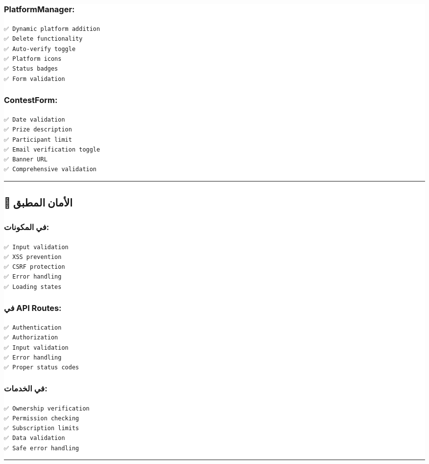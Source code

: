 ### PlatformManager:
```
✅ Dynamic platform addition
✅ Delete functionality
✅ Auto-verify toggle
✅ Platform icons
✅ Status badges
✅ Form validation
```

### ContestForm:
```
✅ Date validation
✅ Prize description
✅ Participant limit
✅ Email verification toggle
✅ Banner URL
✅ Comprehensive validation
```

---

## 🔐 الأمان المطبق

### في المكونات:
```
✅ Input validation
✅ XSS prevention
✅ CSRF protection
✅ Error handling
✅ Loading states
```

### في API Routes:
```
✅ Authentication
✅ Authorization
✅ Input validation
✅ Error handling
✅ Proper status codes
```

### في الخدمات:
```
✅ Ownership verification
✅ Permission checking
✅ Subscription limits
✅ Data validation
✅ Safe error handling
```

---